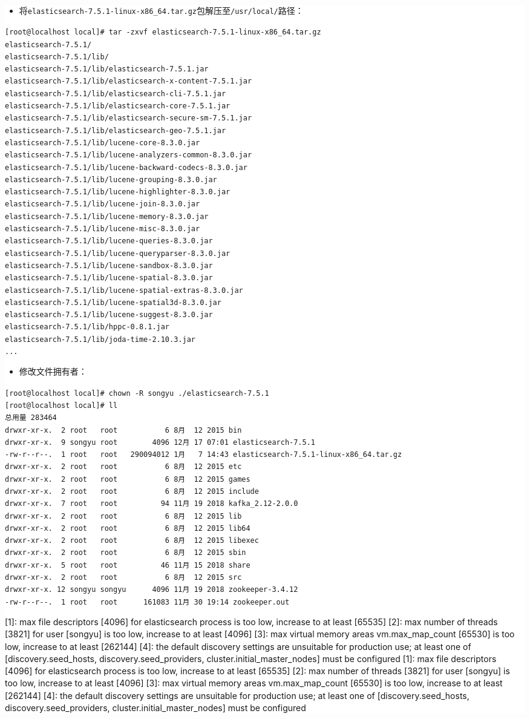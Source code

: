 * 将`elasticsearch-7.5.1-linux-x86_64.tar.gz`包解压至`/usr/local/`路径：

```
[root@localhost local]# tar -zxvf elasticsearch-7.5.1-linux-x86_64.tar.gz 
elasticsearch-7.5.1/
elasticsearch-7.5.1/lib/
elasticsearch-7.5.1/lib/elasticsearch-7.5.1.jar
elasticsearch-7.5.1/lib/elasticsearch-x-content-7.5.1.jar
elasticsearch-7.5.1/lib/elasticsearch-cli-7.5.1.jar
elasticsearch-7.5.1/lib/elasticsearch-core-7.5.1.jar
elasticsearch-7.5.1/lib/elasticsearch-secure-sm-7.5.1.jar
elasticsearch-7.5.1/lib/elasticsearch-geo-7.5.1.jar
elasticsearch-7.5.1/lib/lucene-core-8.3.0.jar
elasticsearch-7.5.1/lib/lucene-analyzers-common-8.3.0.jar
elasticsearch-7.5.1/lib/lucene-backward-codecs-8.3.0.jar
elasticsearch-7.5.1/lib/lucene-grouping-8.3.0.jar
elasticsearch-7.5.1/lib/lucene-highlighter-8.3.0.jar
elasticsearch-7.5.1/lib/lucene-join-8.3.0.jar
elasticsearch-7.5.1/lib/lucene-memory-8.3.0.jar
elasticsearch-7.5.1/lib/lucene-misc-8.3.0.jar
elasticsearch-7.5.1/lib/lucene-queries-8.3.0.jar
elasticsearch-7.5.1/lib/lucene-queryparser-8.3.0.jar
elasticsearch-7.5.1/lib/lucene-sandbox-8.3.0.jar
elasticsearch-7.5.1/lib/lucene-spatial-8.3.0.jar
elasticsearch-7.5.1/lib/lucene-spatial-extras-8.3.0.jar
elasticsearch-7.5.1/lib/lucene-spatial3d-8.3.0.jar
elasticsearch-7.5.1/lib/lucene-suggest-8.3.0.jar
elasticsearch-7.5.1/lib/hppc-0.8.1.jar
elasticsearch-7.5.1/lib/joda-time-2.10.3.jar
...
```

* 修改文件拥有者：

```
[root@localhost local]# chown -R songyu ./elasticsearch-7.5.1
[root@localhost local]# ll
总用量 283464
drwxr-xr-x.  2 root   root           6 8月  12 2015 bin
drwxr-xr-x.  9 songyu root        4096 12月 17 07:01 elasticsearch-7.5.1
-rw-r--r--.  1 root   root   290094012 1月   7 14:43 elasticsearch-7.5.1-linux-x86_64.tar.gz
drwxr-xr-x.  2 root   root           6 8月  12 2015 etc
drwxr-xr-x.  2 root   root           6 8月  12 2015 games
drwxr-xr-x.  2 root   root           6 8月  12 2015 include
drwxr-xr-x.  7 root   root          94 11月 19 2018 kafka_2.12-2.0.0
drwxr-xr-x.  2 root   root           6 8月  12 2015 lib
drwxr-xr-x.  2 root   root           6 8月  12 2015 lib64
drwxr-xr-x.  2 root   root           6 8月  12 2015 libexec
drwxr-xr-x.  2 root   root           6 8月  12 2015 sbin
drwxr-xr-x.  5 root   root          46 11月 15 2018 share
drwxr-xr-x.  2 root   root           6 8月  12 2015 src
drwxr-xr-x. 12 songyu songyu      4096 11月 19 2018 zookeeper-3.4.12
-rw-r--r--.  1 root   root      161083 11月 30 19:14 zookeeper.out
```


[1]: max file descriptors [4096] for elasticsearch process is too low, increase to at least [65535]
[2]: max number of threads [3821] for user [songyu] is too low, increase to at least [4096]
[3]: max virtual memory areas vm.max_map_count [65530] is too low, increase to at least [262144]
[4]: the default discovery settings are unsuitable for production use; at least one of [discovery.seed_hosts, discovery.seed_providers, cluster.initial_master_nodes] must be configured
[1]: max file descriptors [4096] for elasticsearch process is too low, increase to at least [65535]
[2]: max number of threads [3821] for user [songyu] is too low, increase to at least [4096]
[3]: max virtual memory areas vm.max_map_count [65530] is too low, increase to at least [262144]
[4]: the default discovery settings are unsuitable for production use; at least one of [discovery.seed_hosts, discovery.seed_providers, cluster.initial_master_nodes] must be configured